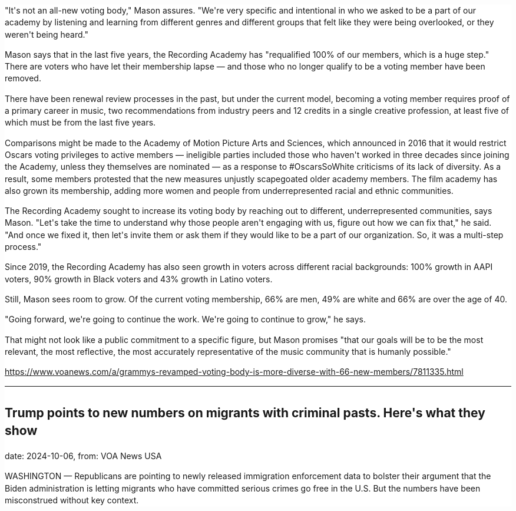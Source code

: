 


"It's not an all-new voting body," Mason assures. "We're very specific and intentional in who we asked to be a part of our academy by listening and learning from different genres and different groups that felt like they were being overlooked, or they weren't being heard."


Mason says that in the last five years, the Recording Academy has "requalified 100% of our members, which is a huge step." There are voters who have let their membership lapse — and those who no longer qualify to be a voting member have been removed.


There have been renewal review processes in the past, but under the current model, becoming a voting member requires proof of a primary career in music, two recommendations from industry peers and 12 credits in a single creative profession, at least five of which must be from the last five years.


Comparisons might be made to the Academy of Motion Picture Arts and Sciences, which announced in 2016 that it would restrict Oscars voting privileges to active members — ineligible parties included those who haven't worked in three decades since joining the Academy, unless they themselves are nominated — as a response to #OscarsSoWhite criticisms of its lack of diversity. As a result, some members protested that the new measures unjustly scapegoated older academy members. The film academy has also grown its membership, adding more women and people from underrepresented racial and ethnic communities.


The Recording Academy sought to increase its voting body by reaching out to different, underrepresented communities, says Mason. "Let's take the time to understand why those people aren't engaging with us, figure out how we can fix that," he said. "And once we fixed it, then let's invite them or ask them if they would like to be a part of our organization. So, it was a multi-step process."


Since 2019, the Recording Academy has also seen growth in voters across different racial backgrounds: 100% growth in AAPI voters, 90% growth in Black voters and 43% growth in Latino voters.


Still, Mason sees room to grow. Of the current voting membership, 66% are men, 49% are white and 66% are over the age of 40.


"Going forward, we're going to continue the work. We're going to continue to grow," he says.


That might not look like a public commitment to a specific figure, but Mason promises "that our goals will be to be the most relevant, the most reflective, the most accurately representative of the music community that is humanly possible." 

<https://www.voanews.com/a/grammys-revamped-voting-body-is-more-diverse-with-66-new-members/7811335.html>

---

## Trump points to new numbers on migrants with criminal pasts. Here's what they show

date: 2024-10-06, from: VOA News USA

WASHINGTON — Republicans are pointing to newly released immigration enforcement data to bolster their argument that the Biden administration is letting migrants who have committed serious crimes go free in the U.S. But the numbers have been misconstrued without key context.
